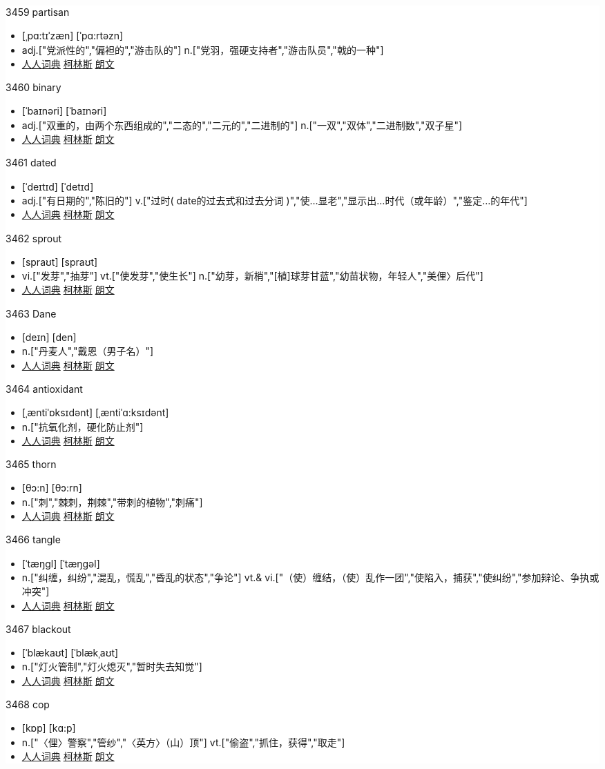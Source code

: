 3459 partisan 
- [ˌpɑ:tɪˈzæn]  [ˈpɑ:rtəzn] 
- adj.["党派性的","偏袒的","游击队的"]  n.["党羽，强硬支持者","游击队员","戟的一种"]   
- [人人词典](https://www.91dict.com/words?w=partisan) [柯林斯](https://www.collinsdictionary.com/zh/dictionary/english/partisan) [朗文](https://www.ldoceonline.com/dictionary/partisan) 

3460 binary 
- [ˈbaɪnəri]  [ˈbaɪnəri] 
- adj.["双重的，由两个东西组成的","二态的","二元的","二进制的"]  n.["一双","双体","二进制数","双子星"]   
- [人人词典](https://www.91dict.com/words?w=binary) [柯林斯](https://www.collinsdictionary.com/zh/dictionary/english/binary) [朗文](https://www.ldoceonline.com/dictionary/binary) 

3461 dated 
- [ˈdeɪtɪd]  [ˈdetɪd] 
- adj.["有日期的","陈旧的"]  v.["过时( date的过去式和过去分词 )","使…显老","显示出…时代（或年龄）","鉴定…的年代"]   
- [人人词典](https://www.91dict.com/words?w=dated) [柯林斯](https://www.collinsdictionary.com/zh/dictionary/english/dated) [朗文](https://www.ldoceonline.com/dictionary/dated) 

3462 sprout 
- [spraʊt]  [spraʊt] 
- vi.["发芽","抽芽"]  vt.["使发芽","使生长"]  n.["幼芽，新梢","[植]球芽甘蓝","幼苗状物，年轻人","美俚〉后代"]   
- [人人词典](https://www.91dict.com/words?w=sprout) [柯林斯](https://www.collinsdictionary.com/zh/dictionary/english/sprout) [朗文](https://www.ldoceonline.com/dictionary/sprout) 

3463 Dane 
- [deɪn]  [den] 
- n.["丹麦人","戴恩（男子名）"]   
- [人人词典](https://www.91dict.com/words?w=Dane) [柯林斯](https://www.collinsdictionary.com/zh/dictionary/english/Dane) [朗文](https://www.ldoceonline.com/dictionary/Dane) 

3464 antioxidant 
- [ˌæntiˈɒksɪdənt]  [ˌæntiˈɑ:ksɪdənt] 
- n.["抗氧化剂，硬化防止剂"]   
- [人人词典](https://www.91dict.com/words?w=antioxidant) [柯林斯](https://www.collinsdictionary.com/zh/dictionary/english/antioxidant) [朗文](https://www.ldoceonline.com/dictionary/antioxidant) 

3465 thorn 
- [θɔ:n]  [θɔ:rn] 
- n.["刺","棘刺，荆棘","带刺的植物","刺痛"]   
- [人人词典](https://www.91dict.com/words?w=thorn) [柯林斯](https://www.collinsdictionary.com/zh/dictionary/english/thorn) [朗文](https://www.ldoceonline.com/dictionary/thorn) 

3466 tangle 
- [ˈtæŋgl]  [ˈtæŋɡəl] 
- n.["纠缠，纠纷","混乱，慌乱","昏乱的状态","争论"]  vt.& vi.["（使）缠结，（使）乱作一团","使陷入，捕获","使纠纷","参加辩论、争执或冲突"]   
- [人人词典](https://www.91dict.com/words?w=tangle) [柯林斯](https://www.collinsdictionary.com/zh/dictionary/english/tangle) [朗文](https://www.ldoceonline.com/dictionary/tangle) 

3467 blackout 
- [ˈblækaʊt]  [ˈblækˌaʊt] 
- n.["灯火管制","灯火熄灭","暂时失去知觉"]   
- [人人词典](https://www.91dict.com/words?w=blackout) [柯林斯](https://www.collinsdictionary.com/zh/dictionary/english/blackout) [朗文](https://www.ldoceonline.com/dictionary/blackout) 

3468 cop 
- [kɒp]  [kɑ:p] 
- n.["〈俚〉警察","管纱","〈英方〉（山）顶"]  vt.["偷盗","抓住，获得","取走"]   
- [人人词典](https://www.91dict.com/words?w=cop) [柯林斯](https://www.collinsdictionary.com/zh/dictionary/english/cop) [朗文](https://www.ldoceonline.com/dictionary/cop) 
